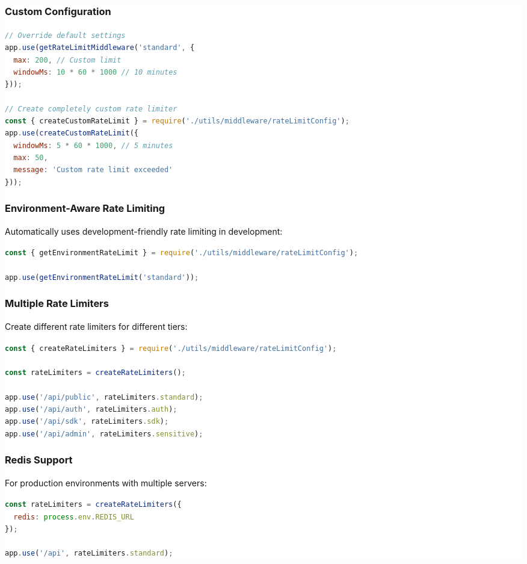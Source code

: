 ### Custom Configuration

```javascript
// Override default settings
app.use(getRateLimitMiddleware('standard', {
  max: 200, // Custom limit
  windowMs: 10 * 60 * 1000 // 10 minutes
}));

// Create completely custom rate limiter
const { createCustomRateLimit } = require('./utils/middleware/rateLimitConfig');
app.use(createCustomRateLimit({
  windowMs: 5 * 60 * 1000, // 5 minutes
  max: 50,
  message: 'Custom rate limit exceeded'
}));
```

### Environment-Aware Rate Limiting

Automatically uses development-friendly rate limiting in development:

```javascript
const { getEnvironmentRateLimit } = require('./utils/middleware/rateLimitConfig');

app.use(getEnvironmentRateLimit('standard'));
```

### Multiple Rate Limiters

Create different rate limiters for different tiers:

```javascript
const { createRateLimiters } = require('./utils/middleware/rateLimitConfig');

const rateLimiters = createRateLimiters();

app.use('/api/public', rateLimiters.standard);
app.use('/api/auth', rateLimiters.auth);
app.use('/api/sdk', rateLimiters.sdk);
app.use('/api/admin', rateLimiters.sensitive);
```

### Redis Support

For production environments with multiple servers:

```javascript
const rateLimiters = createRateLimiters({
  redis: process.env.REDIS_URL
});

app.use('/api', rateLimiters.standard);
```

